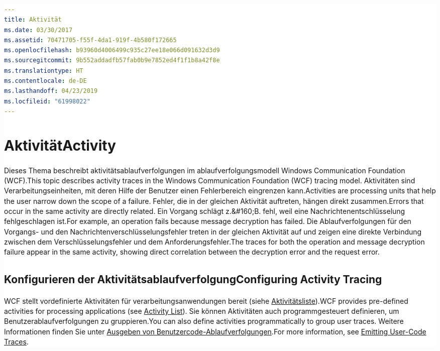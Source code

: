 ```yaml
---
title: Aktivität
ms.date: 03/30/2017
ms.assetid: 70471705-f55f-4da1-919f-4b580f172665
ms.openlocfilehash: b93960d4006499c935c27ee18e066d091632d3d9
ms.sourcegitcommit: 9b552addadfb57fab0b9e7852ed4f1f1b8a42f8e
ms.translationtype: HT
ms.contentlocale: de-DE
ms.lasthandoff: 04/23/2019
ms.locfileid: "61998022"
---
```

# <a name="activity"></a><span data-ttu-id="0c80f-102">Aktivität</span><span class="sxs-lookup"><span data-stu-id="0c80f-102">Activity</span></span>
<span data-ttu-id="0c80f-103">Dieses Thema beschreibt aktivitätsablaufverfolgungen im ablaufverfolgungsmodell Windows Communication Foundation (WCF).</span><span class="sxs-lookup"><span data-stu-id="0c80f-103">This topic describes activity traces in the Windows Communication Foundation (WCF) tracing model.</span></span> <span data-ttu-id="0c80f-104">Aktivitäten sind Verarbeitungseinheiten, mit deren Hilfe der Benutzer einen Fehlerbereich eingrenzen kann.</span><span class="sxs-lookup"><span data-stu-id="0c80f-104">Activities are processing units that help the user narrow down the scope of a failure.</span></span> <span data-ttu-id="0c80f-105">Fehler, die in der gleichen Aktivität auftreten, hängen direkt zusammen.</span><span class="sxs-lookup"><span data-stu-id="0c80f-105">Errors that occur in the same activity are directly related.</span></span> <span data-ttu-id="0c80f-106">Ein Vorgang schlägt z.&amp;#160;B. fehl, weil eine Nachrichtenentschlüsselung fehlgeschlagen ist.</span><span class="sxs-lookup"><span data-stu-id="0c80f-106">For example, an operation fails because message decryption has failed.</span></span> <span data-ttu-id="0c80f-107">Die Ablaufverfolgungen für den Vorgangs- und den Nachrichtenverschlüsselungsfehler treten in der gleichen Aktivität auf und zeigen eine direkte Verbindung zwischen dem Verschlüsselungsfehler und dem Anforderungsfehler.</span><span class="sxs-lookup"><span data-stu-id="0c80f-107">The traces for both the operation and message decryption failure appear in the same activity, showing direct correlation between the decryption error and the request error.</span></span>  
  
## <a name="configuring-activity-tracing"></a><span data-ttu-id="0c80f-108">Konfigurieren der Aktivitätsablaufverfolgung</span><span class="sxs-lookup"><span data-stu-id="0c80f-108">Configuring Activity Tracing</span></span>  
 <span data-ttu-id="0c80f-109">WCF stellt vordefinierte Aktivitäten für verarbeitungsanwendungen bereit (siehe [Aktivitätsliste](../../../../../docs/framework/wcf/diagnostics/tracing/activity-list.md)).</span><span class="sxs-lookup"><span data-stu-id="0c80f-109">WCF provides pre-defined activities for processing applications (see [Activity List](../../../../../docs/framework/wcf/diagnostics/tracing/activity-list.md)).</span></span> <span data-ttu-id="0c80f-110">Sie können Aktivitäten auch programmgesteuert definieren, um Benutzerablaufverfolgungen zu gruppieren.</span><span class="sxs-lookup"><span data-stu-id="0c80f-110">You can also define activities programmatically to group user traces.</span></span> <span data-ttu-id="0c80f-111">Weitere Informationen finden Sie unter [Ausgeben von Benutzercode-Ablaufverfolgungen](../../../../../docs/framework/wcf/diagnostics/tracing/emitting-user-code-traces.md).</span><span class="sxs-lookup"><span data-stu-id="0c80f-111">For more information, see [Emitting User-Code Traces](../../../../../docs/framework/wcf/diagnostics/tracing/emitting-user-code-traces.md).</span></span>  
  
